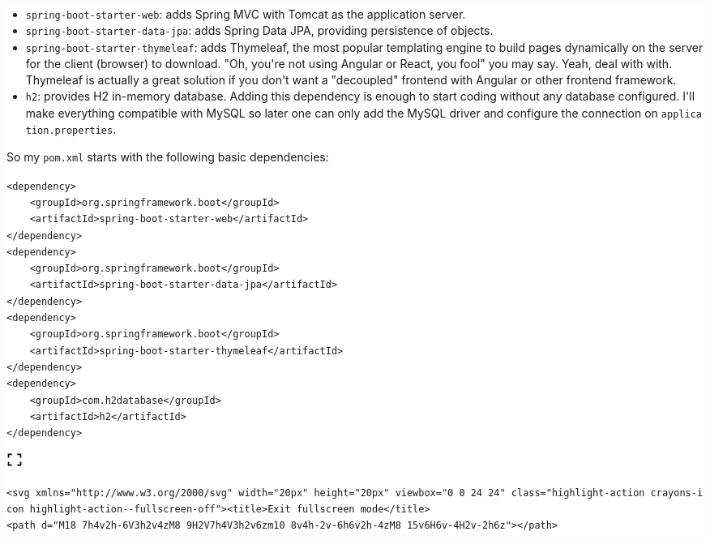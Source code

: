 <ul>
<li>
<code>spring-boot-starter-web</code>: adds Spring MVC with Tomcat as the application server.</li>
<li>
<code>spring-boot-starter-data-jpa</code>: adds Spring Data JPA, providing persistence of objects.</li>
<li>
<code>spring-boot-starter-thymeleaf</code>: adds Thymeleaf, the most popular templating engine to build pages dynamically on the server for the client (browser) to download. "Oh, you're not using Angular or React, you fool" you may say. Yeah, deal with with. Thymeleaf is actually a great solution if you don't want a "decoupled" frontend with Angular or other frontend framework.</li>
<li>
<code>h2</code>: provides H2 in-memory database. Adding this dependency is enough to start coding without any database configured. I'll make everything compatible with MySQL so later one can only add the MySQL driver and configure the connection on <code>application.properties</code>.</li>
</ul>

<p>So my <code>pom.xml</code> starts with the following basic dependencies:<br>
</p>

<div class="highlight js-code-highlight">
<pre class="highlight xml"><code><span class="nt">&lt;dependency&gt;</span>
    <span class="nt">&lt;groupId&gt;</span>org.springframework.boot<span class="nt">&lt;/groupId&gt;</span>
    <span class="nt">&lt;artifactId&gt;</span>spring-boot-starter-web<span class="nt">&lt;/artifactId&gt;</span>
<span class="nt">&lt;/dependency&gt;</span>
<span class="nt">&lt;dependency&gt;</span>
    <span class="nt">&lt;groupId&gt;</span>org.springframework.boot<span class="nt">&lt;/groupId&gt;</span>
    <span class="nt">&lt;artifactId&gt;</span>spring-boot-starter-data-jpa<span class="nt">&lt;/artifactId&gt;</span>
<span class="nt">&lt;/dependency&gt;</span>
<span class="nt">&lt;dependency&gt;</span>
    <span class="nt">&lt;groupId&gt;</span>org.springframework.boot<span class="nt">&lt;/groupId&gt;</span>
    <span class="nt">&lt;artifactId&gt;</span>spring-boot-starter-thymeleaf<span class="nt">&lt;/artifactId&gt;</span>
<span class="nt">&lt;/dependency&gt;</span>
<span class="nt">&lt;dependency&gt;</span>
    <span class="nt">&lt;groupId&gt;</span>com.h2database<span class="nt">&lt;/groupId&gt;</span>
    <span class="nt">&lt;artifactId&gt;</span>h2<span class="nt">&lt;/artifactId&gt;</span>
<span class="nt">&lt;/dependency&gt;</span>
</code></pre>
<div class="highlight__panel js-actions-panel">
<div class="highlight__panel-action js-fullscreen-code-action">
    <svg xmlns="http://www.w3.org/2000/svg" width="20px" height="20px" viewbox="0 0 24 24" class="highlight-action crayons-icon highlight-action--fullscreen-on"><title>Enter fullscreen mode</title>
    <path d="M16 3h6v6h-2V5h-4V3zM2 3h6v2H4v4H2V3zm18 16v-4h2v6h-6v-2h4zM4 19h4v2H2v-6h2v4z"></path>
</svg>

    <svg xmlns="http://www.w3.org/2000/svg" width="20px" height="20px" viewbox="0 0 24 24" class="highlight-action crayons-icon highlight-action--fullscreen-off"><title>Exit fullscreen mode</title>
    <path d="M18 7h4v2h-6V3h2v4zM8 9H2V7h4V3h2v6zm10 8v4h-2v-6h6v2h-4zM8 15v6H6v-4H2v-2h6z"></path>
</svg>
